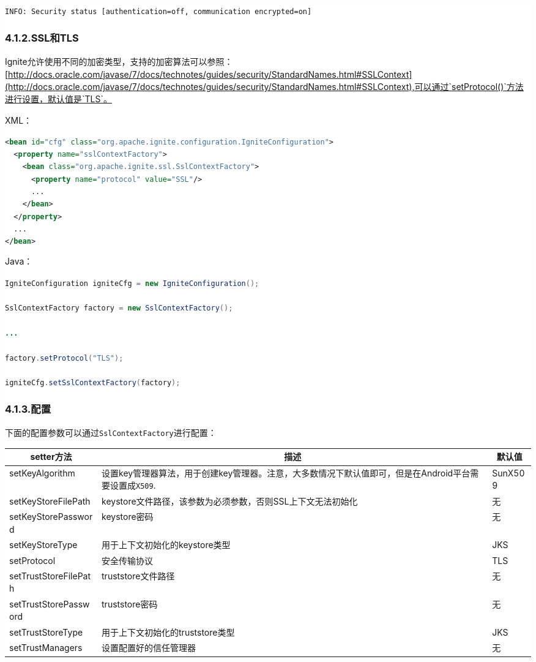 ```
INFO: Security status [authentication=off, communication encrypted=on]
```
### 4.1.2.SSL和TLS
Ignite允许使用不同的加密类型，支持的加密算法可以参照：[http://docs.oracle.com/javase/7/docs/technotes/guides/security/StandardNames.html#SSLContext](http://docs.oracle.com/javase/7/docs/technotes/guides/security/StandardNames.html#SSLContext),可以通过`setProtocol()`方法进行设置，默认值是`TLS`。

XML：
```xml
<bean id="cfg" class="org.apache.ignite.configuration.IgniteConfiguration">
  <property name="sslContextFactory">
    <bean class="org.apache.ignite.ssl.SslContextFactory">
      <property name="protocol" value="SSL"/>
      ...
    </bean>
  </property>
  ...
</bean>
```
Java：
```java
IgniteConfiguration igniteCfg = new IgniteConfiguration();

SslContextFactory factory = new SslContextFactory();

...

factory.setProtocol("TLS");

igniteCfg.setSslContextFactory(factory);
```
### 4.1.3.配置
下面的配置参数可以通过`SslContextFactory`进行配置：

|setter方法|描述|默认值|
|---|---|---|
|setKeyAlgorithm|设置key管理器算法，用于创建key管理器。注意，大多数情况下默认值即可，但是在Android平台需要设置成`X509`.|SunX509|
|setKeyStoreFilePath|keystore文件路径，该参数为必须参数，否则SSL上下文无法初始化|无|
|setKeyStorePassword|keystore密码|无|
|setKeyStoreType|用于上下文初始化的keystore类型|JKS|
|setProtocol|安全传输协议|TLS|
|setTrustStoreFilePath|truststore文件路径|无|
|setTrustStorePassword|truststore密码|无|
|setTrustStoreType|用于上下文初始化的truststore类型|JKS|
|setTrustManagers|设置配置好的信任管理器|无|
